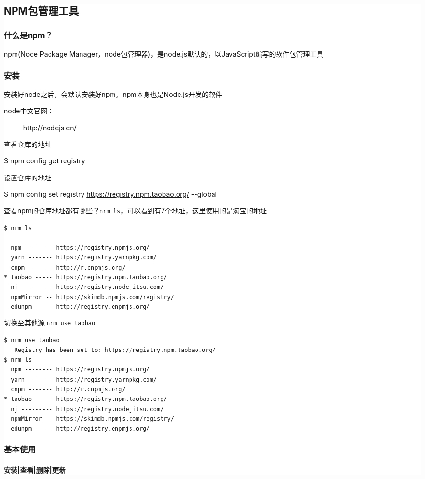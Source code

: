 ## NPM包管理工具

### 什么是npm？

npm(Node Package Manager，node包管理器)，是node.js默认的，以JavaScript编写的软件包管理工具

### 安装

安装好node之后，会默认安装好npm。npm本身也是Node.js开发的软件

node中文官网：

> http://nodejs.cn/



查看仓库的地址

$ npm config get registry

设置仓库的地址

$ npm config set registry https://registry.npm.taobao.org/ --global

查看npm的仓库地址都有哪些？`nrm ls`，可以看到有7个地址，这里使用的是淘宝的地址

```
$ nrm ls

  npm -------- https://registry.npmjs.org/
  yarn ------- https://registry.yarnpkg.com/
  cnpm ------- http://r.cnpmjs.org/
* taobao ----- https://registry.npm.taobao.org/
  nj --------- https://registry.nodejitsu.com/
  npmMirror -- https://skimdb.npmjs.com/registry/
  edunpm ----- http://registry.enpmjs.org/
```

切换至其他源 `nrm use taobao` 

```
$ nrm use taobao
   Registry has been set to: https://registry.npm.taobao.org/
$ nrm ls
  npm -------- https://registry.npmjs.org/
  yarn ------- https://registry.yarnpkg.com/
  cnpm ------- http://r.cnpmjs.org/
* taobao ----- https://registry.npm.taobao.org/
  nj --------- https://registry.nodejitsu.com/
  npmMirror -- https://skimdb.npmjs.com/registry/
  edunpm ----- http://registry.enpmjs.org/
```

### 基本使用

#### 安装|查看|删除|更新
